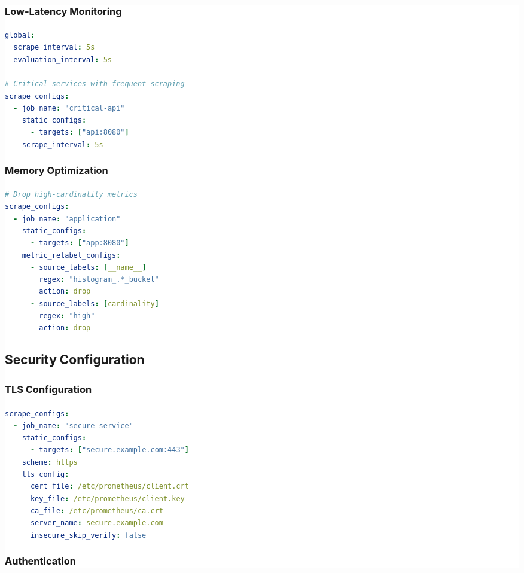 ### Low-Latency Monitoring

```yaml
global:
  scrape_interval: 5s
  evaluation_interval: 5s

# Critical services with frequent scraping
scrape_configs:
  - job_name: "critical-api"
    static_configs:
      - targets: ["api:8080"]
    scrape_interval: 5s
```

### Memory Optimization

```yaml
# Drop high-cardinality metrics
scrape_configs:
  - job_name: "application"
    static_configs:
      - targets: ["app:8080"]
    metric_relabel_configs:
      - source_labels: [__name__]
        regex: "histogram_.*_bucket"
        action: drop
      - source_labels: [cardinality]
        regex: "high"
        action: drop
```

## Security Configuration

### TLS Configuration

```yaml
scrape_configs:
  - job_name: "secure-service"
    static_configs:
      - targets: ["secure.example.com:443"]
    scheme: https
    tls_config:
      cert_file: /etc/prometheus/client.crt
      key_file: /etc/prometheus/client.key
      ca_file: /etc/prometheus/ca.crt
      server_name: secure.example.com
      insecure_skip_verify: false
```

### Authentication
